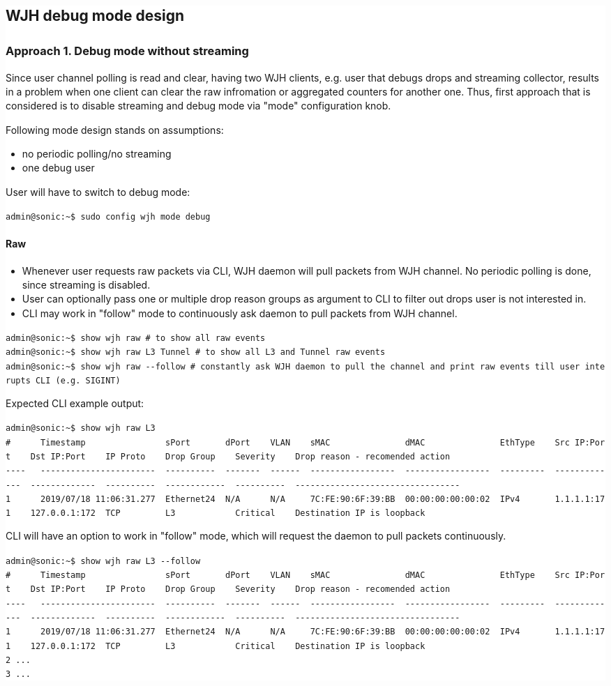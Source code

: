 ## WJH debug mode design

### Approach 1. Debug mode without streaming

Since user channel polling is read and clear, having two WJH clients, e.g. user that debugs drops and streaming collector, results in a problem when one client can clear the raw infromation or aggregated counters for another one. Thus, first approach that is considered is to disable streaming and debug mode via "mode" configuration knob.

Following mode design stands on assumptions:
  - no periodic polling/no streaming
  - one debug user

User will have to switch to debug mode:

```
admin@sonic:~$ sudo config wjh mode debug
```

#### Raw

- Whenever user requests raw packets via CLI, WJH daemon will pull packets from WJH channel. No periodic polling is done, since streaming is disabled.
- User can optionally pass one or multiple drop reason groups as argument to CLI to filter out drops user is not interested in.
- CLI may work in "follow" mode to continuously ask daemon to pull packets from WJH channel.

```
admin@sonic:~$ show wjh raw # to show all raw events
admin@sonic:~$ show wjh raw L3 Tunnel # to show all L3 and Tunnel raw events
admin@sonic:~$ show wjh raw --follow # constantly ask WJH daemon to pull the channel and print raw events till user interupts CLI (e.g. SIGINT)
```

Expected CLI example output:
```
admin@sonic:~$ show wjh raw L3
#      Timestamp                sPort       dPort    VLAN    sMAC               dMAC               EthType    Src IP:Port    Dst IP:Port    IP Proto    Drop Group    Severity    Drop reason - recomended action
----   -----------------------  ----------  -------  ------  -----------------  -----------------  ---------  -------------  -------------  ----------  ------------  ----------  ---------------------------------
1      2019/07/18 11:06:31.277  Ethernet24  N/A      N/A     7C:FE:90:6F:39:BB  00:00:00:00:00:02  IPv4       1.1.1.1:171    127.0.0.1:172  TCP         L3            Critical    Destination IP is loopback
```

CLI will have an option to work in "follow" mode, which will request the daemon to pull packets continuously.

```
admin@sonic:~$ show wjh raw L3 --follow
#      Timestamp                sPort       dPort    VLAN    sMAC               dMAC               EthType    Src IP:Port    Dst IP:Port    IP Proto    Drop Group    Severity    Drop reason - recomended action
----   -----------------------  ----------  -------  ------  -----------------  -----------------  ---------  -------------  -------------  ----------  ------------  ----------  ---------------------------------
1      2019/07/18 11:06:31.277  Ethernet24  N/A      N/A     7C:FE:90:6F:39:BB  00:00:00:00:00:02  IPv4       1.1.1.1:171    127.0.0.1:172  TCP         L3            Critical    Destination IP is loopback
2 ...
3 ...
```
